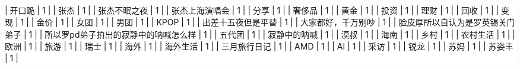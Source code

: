 | 开口跪 | 1 |
| 张杰 | 1 |
| 张杰不眠之夜 | 1 |
| 张杰上海演唱会 | 1 |
| 分享 | 1 |
| 奢侈品 | 1 |
| 黄金 | 1 |
| 投资 | 1 |
| 理财 | 1 |
| 回收 | 1 |
| 变现 | 1 |
| 金价 | 1 |
| 女团 | 1 |
| 男团 | 1 |
| KPOP | 1 |
| 出差十五夜但是平替 | 1 |
| 大家都好，千万别吵 | 1 |
| 脸皮厚所以自认为是罗英锡关门弟子 | 1 |
| 所以罗pd弟子拍出的寂静中的呐喊怎么样 | 1 |
| 五代团 | 1 |
| 寂静中的呐喊 | 1 |
| 漠叔 | 1 |
| 海南 | 1 |
| 乡村 | 1 |
| 农村生活 | 1 |
| 欧洲 | 1 |
| 旅游 | 1 |
| 瑞士 | 1 |
| 海外 | 1 |
| 海外生活 | 1 |
| 三月旅行日记 | 1 |
| AMD | 1 |
| AI | 1 |
| 采访 | 1 |
| 锐龙 | 1 |
| 苏妈 | 1 |
| 苏姿丰 | 1 |